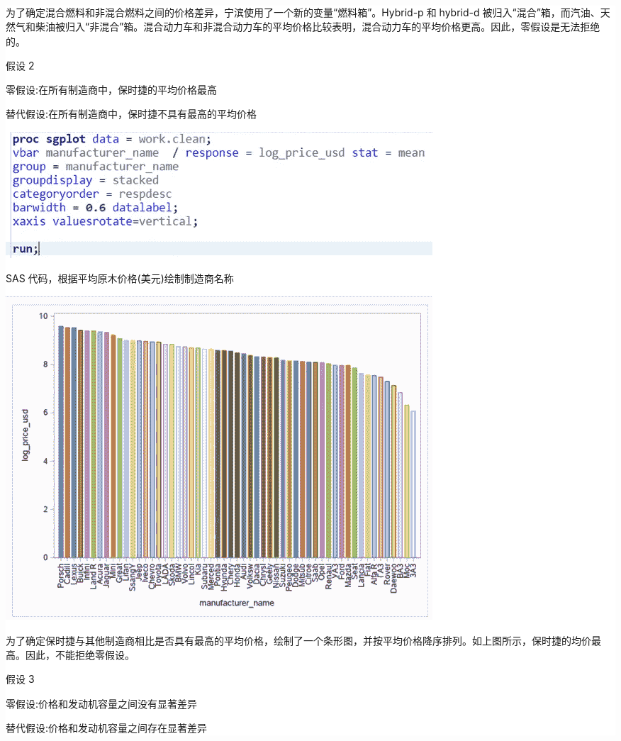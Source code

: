 
为了确定混合燃料和非混合燃料之间的价格差异，宁滨使用了一个新的变量“燃料箱”。Hybrid-p 和 hybrid-d 被归入“混合”箱，而汽油、天然气和柴油被归入“非混合”箱。混合动力车和非混合动力车的平均价格比较表明，混合动力车的平均价格更高。因此，零假设是无法拒绝的。

假设 2

零假设:在所有制造商中，保时捷的平均价格最高

替代假设:在所有制造商中，保时捷不具有最高的平均价格

![](img/b97ac3e548d9b16ecf192228dcfdc2a6.png)

SAS 代码，根据平均原木价格(美元)绘制制造商名称

![](img/ec33992611058212f819e9b0fe9dd155.png)

为了确定保时捷与其他制造商相比是否具有最高的平均价格，绘制了一个条形图，并按平均价格降序排列。如上图所示，保时捷的均价最高。因此，不能拒绝零假设。

假设 3

零假设:价格和发动机容量之间没有显著差异

替代假设:价格和发动机容量之间存在显著差异
